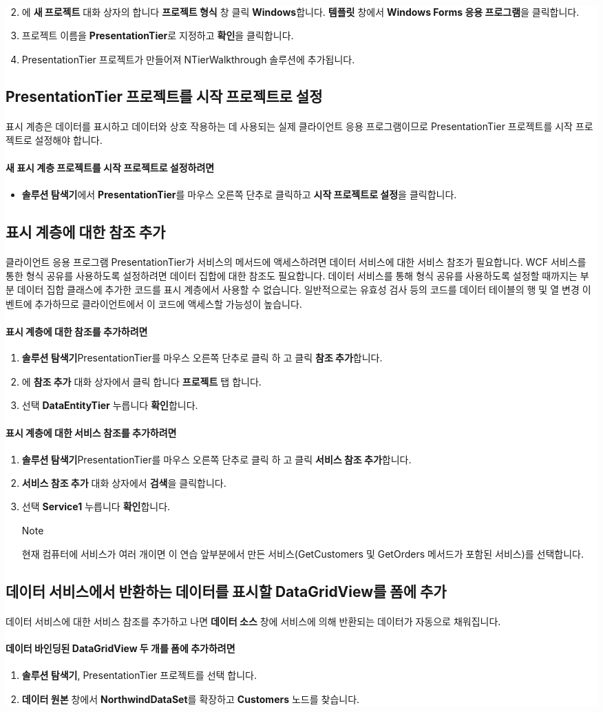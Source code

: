 2.  에 **새 프로젝트** 대화 상자의 합니다 **프로젝트 형식** 창 클릭 **Windows**합니다. **템플릿** 창에서 **Windows Forms 응용 프로그램**을 클릭합니다.  
  
3.  프로젝트 이름을 **PresentationTier**로 지정하고 **확인**을 클릭합니다.  
  
4.  PresentationTier 프로젝트가 만들어져 NTierWalkthrough 솔루션에 추가됩니다.  
  
## <a name="setting-the-presentationtier-project-as-the-startup-project"></a>PresentationTier 프로젝트를 시작 프로젝트로 설정  
 표시 계층은 데이터를 표시하고 데이터와 상호 작용하는 데 사용되는 실제 클라이언트 응용 프로그램이므로 PresentationTier 프로젝트를 시작 프로젝트로 설정해야 합니다.  
  
#### <a name="to-set-the-new-presentation-tier-project-as-the-startup-project"></a>새 표시 계층 프로젝트를 시작 프로젝트로 설정하려면  
  
-   **솔루션 탐색기**에서 **PresentationTier**를 마우스 오른쪽 단추로 클릭하고 **시작 프로젝트로 설정**을 클릭합니다.  
  
## <a name="adding-references-to-the-presentation-tier"></a>표시 계층에 대한 참조 추가  
 클라이언트 응용 프로그램 PresentationTier가 서비스의 메서드에 액세스하려면 데이터 서비스에 대한 서비스 참조가 필요합니다. WCF 서비스를 통한 형식 공유를 사용하도록 설정하려면 데이터 집합에 대한 참조도 필요합니다. 데이터 서비스를 통해 형식 공유를 사용하도록 설정할 때까지는 부분 데이터 집합 클래스에 추가한 코드를 표시 계층에서 사용할 수 없습니다. 일반적으로는 유효성 검사 등의 코드를 데이터 테이블의 행 및 열 변경 이벤트에 추가하므로 클라이언트에서 이 코드에 액세스할 가능성이 높습니다.  
  
#### <a name="to-add-a-reference-to-the-presentation-tier"></a>표시 계층에 대한 참조를 추가하려면  
  
1.  **솔루션 탐색기**PresentationTier를 마우스 오른쪽 단추로 클릭 하 고 클릭 **참조 추가**합니다.  
  
2.  에 **참조 추가** 대화 상자에서 클릭 합니다 **프로젝트** 탭 합니다.  
  
3.  선택 **DataEntityTier** 누릅니다 **확인**합니다.  
  
#### <a name="to-add-a-service-reference-to-the-presentation-tier"></a>표시 계층에 대한 서비스 참조를 추가하려면  
  
1.  **솔루션 탐색기**PresentationTier를 마우스 오른쪽 단추로 클릭 하 고 클릭 **서비스 참조 추가**합니다.  
  
2.  **서비스 참조 추가** 대화 상자에서 **검색**을 클릭합니다.  
  
3.  선택 **Service1** 누릅니다 **확인**합니다.  
  
    > [!NOTE]
    >  현재 컴퓨터에 서비스가 여러 개이면 이 연습 앞부분에서 만든 서비스(GetCustomers 및 GetOrders 메서드가 포함된 서비스)를 선택합니다.  
  
## <a name="adding-datagridviews-to-the-form-to-display-the-data-returned-by-the-data-service"></a>데이터 서비스에서 반환하는 데이터를 표시할 DataGridView를 폼에 추가  
 데이터 서비스에 대한 서비스 참조를 추가하고 나면 **데이터 소스** 창에 서비스에 의해 반환되는 데이터가 자동으로 채워집니다.  
  
#### <a name="to-add-two-data-bound-datagridviews-to-the-form"></a>데이터 바인딩된 DataGridView 두 개를 폼에 추가하려면  
  
1.  **솔루션 탐색기**, PresentationTier 프로젝트를 선택 합니다.  
  
2.  **데이터 원본** 창에서 **NorthwindDataSet**를 확장하고 **Customers** 노드를 찾습니다.  
  
